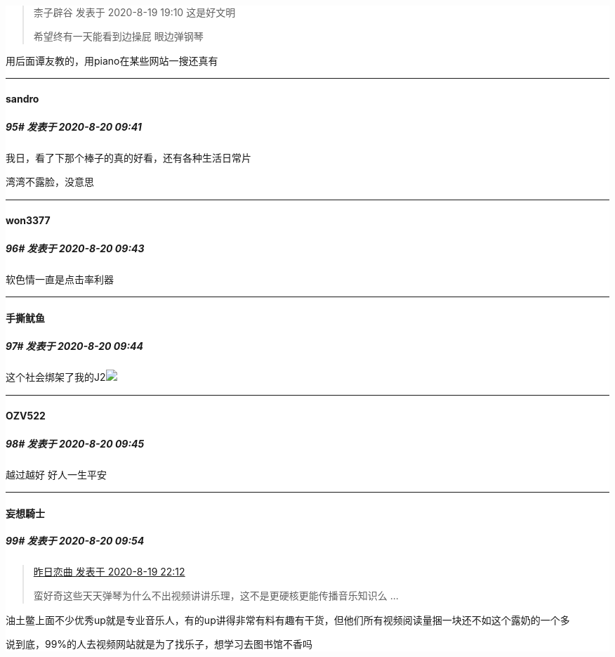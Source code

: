 <blockquote>柰子辟谷 发表于 2020-8-19 19:10
这是好文明

希望终有一天能看到边操屁 眼边弹钢琴</blockquote>
用后面谭友教的，用piano在某些网站一搜还真有


-----

####  sandro  
##### 95#       发表于 2020-8-20 09:41


我日，看了下那个棒子的真的好看，还有各种生活日常片

湾湾不露脸，没意思


-----

####  won3377  
##### 96#       发表于 2020-8-20 09:43


软色情一直是点击率利器


-----

####  手撕鱿鱼  
##### 97#       发表于 2020-8-20 09:44


这个社会绑架了我的J2<img src="https://static.saraba1st.com/image/smiley/face2017/130.png" referrerpolicy="no-referrer">


-----

####  OZV522  
##### 98#       发表于 2020-8-20 09:45


越过越好 好人一生平安


-----

####  妄想騎士  
##### 99#       发表于 2020-8-20 09:54


<blockquote><a href="httphttps://bbs.saraba1st.com/2b/forum.php?mod=redirect&amp;goto=findpost&amp;pid=48489627&amp;ptid=1955560" target="_blank">昨日恋曲 发表于 2020-8-19 22:12</a>

蛮好奇这些天天弹琴为什么不出视频讲讲乐理，这不是更硬核更能传播音乐知识么 ...</blockquote>
油土鳖上面不少优秀up就是专业音乐人，有的up讲得非常有料有趣有干货，但他们所有视频阅读量捆一块还不如这个露奶的一个多


说到底，99%的人去视频网站就是为了找乐子，想学习去图书馆不香吗
